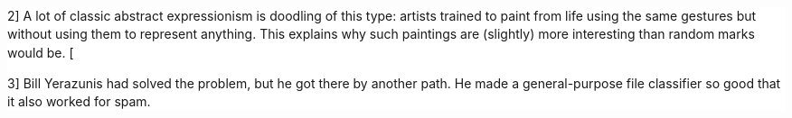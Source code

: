 2] A lot of classic abstract expressionism is doodling of this type: artists trained to paint from life using the same gestures but without using them to represent anything. This explains why such paintings are (slightly) more interesting than random marks would be.
[

3] Bill Yerazunis had solved the problem, but he got there by another path. He made a general-purpose file classifier so good that it also worked for spam.

